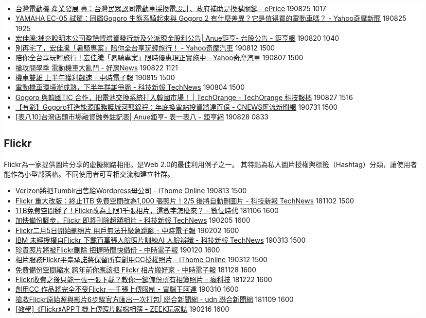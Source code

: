 - [台灣電動機 產業發展 書：台灣民眾認同電動車採換電設計、政府補助是換購關鍵 - ePrice](https://m.eprice.com.tw/life/talk/9/5394617/1/ "台灣電動機 產業發展 書：台灣民眾認同電動車採換電設計、政府補助是換購關鍵 - ePrice") 190825 1017
- [YAMAHA EC-05 試駕：同屬Gogoro 生態系騎起來與 Gogoro 2 有什麼差異？它是值得買的電動車嗎？ - Yahoo奇摩新聞](https://tw.news.yahoo.com/yamaha-ec-05-%E8%A9%A6%E9%A7%95-%E5%90%8C%E5%B1%ACgogoro-112020563.html "YAMAHA EC-05 試駕：同屬Gogoro 生態系騎起來與 Gogoro 2 有什麼差異？它是值得買的電動車嗎？ - Yahoo奇摩新聞") 190825 1925
- [宏佳騰:補充說明本公司盈餘轉增資發行新及分派現金股利公告| Anue鉅亨- 台股公告 - 鉅亨網](https://news.cnyes.com/news/id/4369118 "宏佳騰:補充說明本公司盈餘轉增資發行新及分派現金股利公告| Anue鉅亨- 台股公告 - 鉅亨網") 190820 1040
- [別再宅了，宏佳騰「暑騎專案」陪你全台享玩輕旅行！ - Yahoo奇摩汽車](https://autos.yahoo.com.tw/news/%E5%88%A5%E5%86%8D%E5%AE%85%E4%BA%86-%E5%AE%8F%E4%BD%B3%E9%A8%B0-%E6%9A%91%E9%A8%8E%E5%B0%88%E6%A1%88-%E9%99%AA%E4%BD%A0%E5%85%A8%E5%8F%B0%E4%BA%AB%E7%8E%A9%E8%BC%95%E6%97%85%E8%A1%8C-020000383.html "別再宅了，宏佳騰「暑騎專案」陪你全台享玩輕旅行！ - Yahoo奇摩汽車") 190812 1500
- [陪你全台享玩輕旅行！宏佳騰「暑騎專案」限時優惠現正實施中 - Yahoo奇摩汽車](https://autos.yahoo.com.tw/news/%E9%99%AA%E4%BD%A0%E5%85%A8%E5%8F%B0%E4%BA%AB%E7%8E%A9%E8%BC%95%E6%97%85%E8%A1%8C-%E5%AE%8F%E4%BD%B3%E9%A8%B0-%E6%9A%91%E9%A8%8E%E5%B0%88%E6%A1%88-%E9%99%90%E6%99%82%E5%84%AA%E6%83%A0%E7%8F%BE%E6%AD%A3%E5%AF%A6%E6%96%BD%E4%B8%AD-115408235.html "陪你全台享玩輕旅行！宏佳騰「暑騎專案」限時優惠現正實施中 - Yahoo奇摩汽車") 190807 1500
- [搶攻開學季 電動機車大亂鬥 - 好房News](https://news.housefun.com.tw/news/article/139031235693.html "搶攻開學季 電動機車大亂鬥 - 好房News") 190822 1121
- [機車雙雄 上半年獲利飆速 - 中時電子報](https://www.chinatimes.com/newspapers/20190815000404-260206 "機車雙雄 上半年獲利飆速 - 中時電子報") 190815 1500
- [電動機車環境漸成熟，下半年群雄爭霸 - 科技新報 TechNews](http://technews.tw/2019/08/04/electric-scooter-next-half-year/ "電動機車環境漸成熟，下半年群雄爭霸 - 科技新報 TechNews") 190804 1500
- [Gogoro 與韓國TIC 合作，把電池交換系統打入韓國市場！ | TechOrange - TechOrange 科技報橘](https://buzzorange.com/techorange/2019/08/27/gogoro-2-utility-cooperate-with-tic-go-global-seoul-souyhkorea/ "Gogoro 與韓國TIC 合作，把電池交換系統打入韓國市場！ | TechOrange - TechOrange 科技報橘") 190827 1516
- [【有影】Gogoro打造能源服務護城河郭錦程：年底換電站投資將達百億 - CNEWS匯流新聞網](https://cnews.com.tw/124190731a01/ "【有影】Gogoro打造能源服務護城河郭錦程：年底換電站投資將達百億 - CNEWS匯流新聞網") 190731 1500
- [[表八10]台灣店頭市場融資融券註記表| Anue鉅亨- 表一表八 - 鉅亨網](https://news.cnyes.com/news/id/4372781 "[表八10]台灣店頭市場融資融券註記表| Anue鉅亨- 表一表八 - 鉅亨網") 190828 0833

## Flickr

Flickr為一家提供圖片分享的虛擬網路相冊。是Web 2.0的最佳利用例子之一。
其特點為私人圖片授權與標籤（Hashtag）分類，讓使用者能作為小型部落格。不同使用者可互相交流和建立社群。
- [Verizon將把Tumblr出售給Wordpress母公司 - iThome Online](https://www.ithome.com.tw/news/132393 "Verizon將把Tumblr出售給Wordpress母公司 - iThome Online") 190813 1500
- [Flickr 重大改版：終止1TB 免費空間改為1,000 張照片！2/5 後將自動刪圖片 - 科技新報 TechNews](https://technews.tw/2018/11/02/flickr-will-end-1tb-of-free-storage-and-limit-free-users-to-1000-photos/ "Flickr 重大改版：終止1TB 免費空間改為1,000 張照片！2/5 後將自動刪圖片 - 科技新報 TechNews") 181102 1500
- [1TB免費空間掰了！Flickr改為上限1千張相片，這數字怎麼來？ - 數位時代](https://www.bnext.com.tw/article/51175/why-flickr-offer-1000-photos-fro-free "1TB免費空間掰了！Flickr改為上限1千張相片，這數字怎麼來？ - 數位時代") 181106 1600
- [加快備份腳步，Flickr 即將刪除超額相片 - 科技新報 TechNews](https://technews.tw/2019/02/05/flickr-starts-deleting-photos-over-the-one-thousand-photo-limit-today/ "加快備份腳步，Flickr 即將刪除超額相片 - 科技新報 TechNews") 190205 1600
- [Flickr二月5日開始刪照片 用戶無法升級急跳腳 - 中時電子報](https://www.chinatimes.com/realtimenews/20190202000005-260412 "Flickr二月5日開始刪照片 用戶無法升級急跳腳 - 中時電子報") 190202 1600
- [IBM 未經授權自Flickr 下載百萬張人臉照片訓練AI 人臉辨識 - 科技新報 TechNews](https://technews.tw/2019/03/13/ibm-didnt-inform-people-when-it-used-their-flickr-photos/ "IBM 未經授權自Flickr 下載百萬張人臉照片訓練AI 人臉辨識 - 科技新報 TechNews") 190313 1500
- [珍貴照片將被Flickr刪除 把握時間快備份 - 中時電子報](https://www.chinatimes.com/realtimenews/20190120000010-260412 "珍貴照片將被Flickr刪除 把握時間快備份 - 中時電子報") 190120 1600
- [相片服務Flickr平臺承諾將保留所有創用CC授權照片 - iThome Online](https://www.ithome.com.tw/news/129285 "相片服務Flickr平臺承諾將保留所有創用CC授權照片 - iThome Online") 190312 1500
- [免費備份空間縮水 跨年前你應該把 Flickr 相片搬好家 - 中時電子報](https://www.chinatimes.com/realtimenews/20181128000009-260412 "免費備份空間縮水 跨年前你應該把 Flickr 相片搬好家 - 中時電子報") 181128 1600
- [Flickr收費之後只能一張一張下載？教你一鍵備份所有相簿照片 - 癮科技](https://www.cool3c.com/article/139942 "Flickr收費之後只能一張一張下載？教你一鍵備份所有相簿照片 - 癮科技") 181222 1600
- [創用CC 作品將完全不受Flickr 一千張上傳限制 - 電腦王阿達](https://www.kocpc.com.tw/archives/247844 "創用CC 作品將完全不受Flickr 一千張上傳限制 - 電腦王阿達") 190310 1600
- [搶救Flickr原始照與影片6步驟官方匯出一次打包| 聯合新聞網 - udn 聯合新聞網](https://udn.com/news/story/7088/3471204 "搶救Flickr原始照與影片6步驟官方匯出一次打包| 聯合新聞網 - udn 聯合新聞網") 181109 1600
- [[教學]《Flickr》APP手機上傳照片歸檔相簿 - ZEEK玩家誌](https://zeekmagazine.com/archives/88963 "[教學]《Flickr》APP手機上傳照片歸檔相簿 - ZEEK玩家誌") 190216 1600